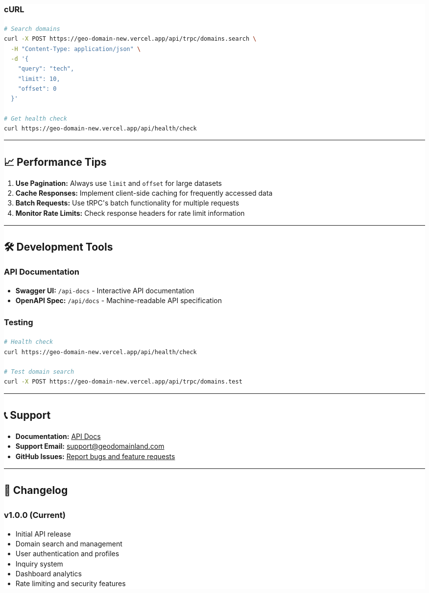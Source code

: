 ### **cURL**
```bash
# Search domains
curl -X POST https://geo-domain-new.vercel.app/api/trpc/domains.search \
  -H "Content-Type: application/json" \
  -d '{
    "query": "tech",
    "limit": 10,
    "offset": 0
  }'

# Get health check
curl https://geo-domain-new.vercel.app/api/health/check
```

---

## **📈 Performance Tips**

1. **Use Pagination:** Always use `limit` and `offset` for large datasets
2. **Cache Responses:** Implement client-side caching for frequently accessed data
3. **Batch Requests:** Use tRPC's batch functionality for multiple requests
4. **Monitor Rate Limits:** Check response headers for rate limit information

---

## **🛠️ Development Tools**

### **API Documentation**
- **Swagger UI:** `/api-docs` - Interactive API documentation
- **OpenAPI Spec:** `/api/docs` - Machine-readable API specification

### **Testing**
```bash
# Health check
curl https://geo-domain-new.vercel.app/api/health/check

# Test domain search
curl -X POST https://geo-domain-new.vercel.app/api/trpc/domains.test
```

---

## **📞 Support**

- **Documentation:** [API Docs](/api-docs)
- **Support Email:** support@geodomainland.com
- **GitHub Issues:** [Report bugs and feature requests](https://github.com/your-repo/issues)

---

## **🔄 Changelog**

### **v1.0.0** (Current)
- Initial API release
- Domain search and management
- User authentication and profiles
- Inquiry system
- Dashboard analytics
- Rate limiting and security features

